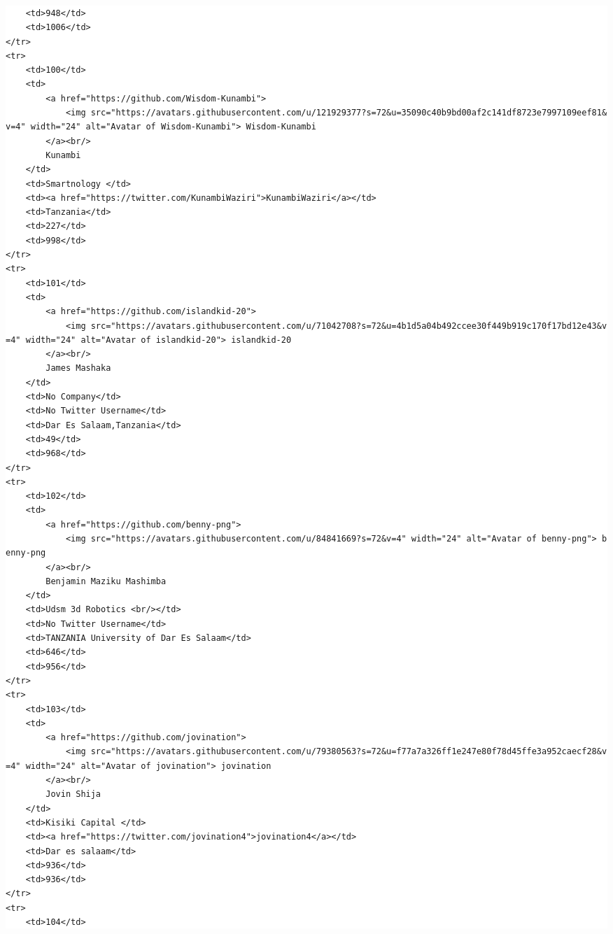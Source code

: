		<td>948</td>
		<td>1006</td>
	</tr>
	<tr>
		<td>100</td>
		<td>
			<a href="https://github.com/Wisdom-Kunambi">
				<img src="https://avatars.githubusercontent.com/u/121929377?s=72&u=35090c40b9bd00af2c141df8723e7997109eef81&v=4" width="24" alt="Avatar of Wisdom-Kunambi"> Wisdom-Kunambi
			</a><br/>
			Kunambi
		</td>
		<td>Smartnology </td>
		<td><a href="https://twitter.com/KunambiWaziri">KunambiWaziri</a></td>
		<td>Tanzania</td>
		<td>227</td>
		<td>998</td>
	</tr>
	<tr>
		<td>101</td>
		<td>
			<a href="https://github.com/islandkid-20">
				<img src="https://avatars.githubusercontent.com/u/71042708?s=72&u=4b1d5a04b492ccee30f449b919c170f17bd12e43&v=4" width="24" alt="Avatar of islandkid-20"> islandkid-20
			</a><br/>
			James Mashaka
		</td>
		<td>No Company</td>
		<td>No Twitter Username</td>
		<td>Dar Es Salaam,Tanzania</td>
		<td>49</td>
		<td>968</td>
	</tr>
	<tr>
		<td>102</td>
		<td>
			<a href="https://github.com/benny-png">
				<img src="https://avatars.githubusercontent.com/u/84841669?s=72&v=4" width="24" alt="Avatar of benny-png"> benny-png
			</a><br/>
			Benjamin Maziku Mashimba
		</td>
		<td>Udsm 3d Robotics <br/></td>
		<td>No Twitter Username</td>
		<td>TANZANIA University of Dar Es Salaam</td>
		<td>646</td>
		<td>956</td>
	</tr>
	<tr>
		<td>103</td>
		<td>
			<a href="https://github.com/jovination">
				<img src="https://avatars.githubusercontent.com/u/79380563?s=72&u=f77a7a326ff1e247e80f78d45ffe3a952caecf28&v=4" width="24" alt="Avatar of jovination"> jovination
			</a><br/>
			Jovin Shija
		</td>
		<td>Kisiki Capital </td>
		<td><a href="https://twitter.com/jovination4">jovination4</a></td>
		<td>Dar es salaam</td>
		<td>936</td>
		<td>936</td>
	</tr>
	<tr>
		<td>104</td>